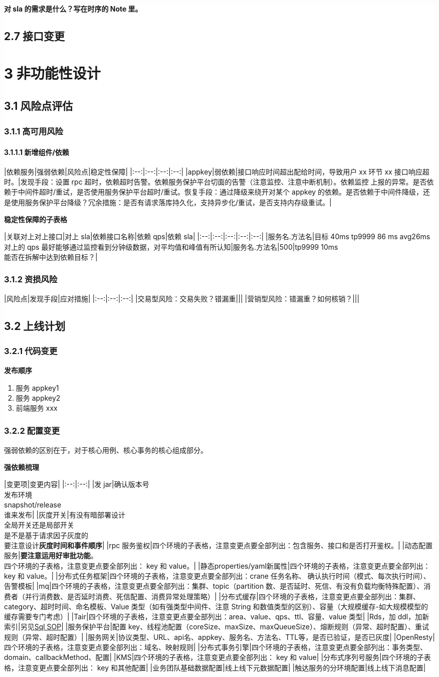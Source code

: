 **对 sla 的需求是什么？写在时序的 Note 里。**

## 2.7 接口变更

# 3 非功能性设计

## 3.1 风险点评估

### 3.1.1 高可用风险

#### 3.1.1.1 新增组件/依赖

|依赖服务|强弱依赖|风险点|稳定性保障| |:--:|:--:|:--:|:--:| |appkey|弱依赖|接口响应时间超出配给时间，导致用户 xx 环节 xx 接口响应超时。|发现手段：设置 rpc
超时，依赖超时告警。依赖服务保护平台切面的告警（注意监控、注意中断机制）。依赖监控 上报的异常。是否依赖于中间件超时/重试，是否使用服务保护平台超时/重试。恢复手段：通过降级来绕开对某个 appkey
的依赖。是否依赖于中间件降级，还是使用服务保护平台降级？冗余措施：是否有请求落库持久化，支持异步化/重试，是否支持内存级重试。|

**稳定性保障的子表格**

|关联对上对上接口|对上 sla|依赖接口名称|依赖 qps|依赖 sla| |:--:|:--:|:--:|:--:|:--:| |服务名.方法名|目标 40ms tp9999 86 ms avg26ms<br>对上的 qps
最好能够通过监控看到分钟级数据，对平均值和峰值有所认知|服务名.方法名|500|tp9999 10ms<br>能否在拆解中达到依赖目标？|

### 3.1.2 资损风险

|风险点|发现手段|应对措施| |:--:|:--:|:--:| |交易型风险：交易失败？错漏重||| |营销型风险：错漏重？如何核销？|||

## 3.2 上线计划

### 3.2.1 代码变更

**发布顺序**

1. 服务 appkey1
2. 服务 appkey2
3. 前端服务 xxx

### 3.2.2 配置变更

强弱依赖的区别在于，对于核心用例、核心事务的核心组成部分。

**强依赖梳理**

|变更项|变更内容| |:--:|:--:| |发 jar|确认版本号<br>发布环境<br>snapshot/release<br>谁来发布| |灰度开关|有没有暗部署设计<br>全局开关还是局部开关<br>
是不是基于请求因子灰度的<br>要注意设计**灰度时间和事件顺序**| |rpc 服务鉴权|四个环境的子表格，注意变更点要全部列出：包含服务、接口和是否打开鉴权。| |动态配置服务|**要注意运用好审批功能**。<br>
四个环境的子表格，注意变更点要全部列出： key 和 value。| |静态properties/yaml新属性|四个环境的子表格，注意变更点要全部列出： key 和 value。|
|分布式任务框架|四个环境的子表格，注意变更点要全部列出：crane 任务名称、 确认执行时间（模式、每次执行时间）、告警模板| |mq|四个环境的子表格，注意变更点要全部列出：集群、topic（partition
数、是否延时、死信、有没有负载均衡特殊配置）、消费者（并行消费数、是否延时消费、死信配置、消费异常处理策略）| |分布式缓存|四个环境的子表格，注意变更点要全部列出：集群、category、超时时间、命名模板、Value
类型（如有强类型中间件、注意 String 和数值类型的区别）、容量（大规模缓存-如大规模模型的缓存需要专门考虑）| |Tair|四个环境的子表格，注意变更点要全部列出：area、value、qps、ttl、容量、value 类型|
|Rds，加 ddl，加新索引|另见[Sql SOP](#SqlSOP)| |服务保护平台|配置 key、线程池配置（coreSize、maxSize、maxQueueSize）、熔断规则（异常、超时配置）、重试规则（异常、超时配置）|
|服务网关|协议类型、URL、api名、appkey、服务名、方法名、TTL等，是否已验证，是否已灰度| |OpenResty|四个环境的子表格，注意变更点要全部列出：域名、映射规则|
|分布式事务引擎|四个环境的子表格，注意变更点要全部列出：事务类型、domain、callbackMethod、配置| |KMS|四个环境的子表格，注意变更点要全部列出： key 和 value|
|分布式序列号服务|四个环境的子表格，注意变更点要全部列出： key 和其他配置| |业务团队基础数据配置|线上线下元数据配置| |触达服务的分环境配置|线上线下消息配置|
